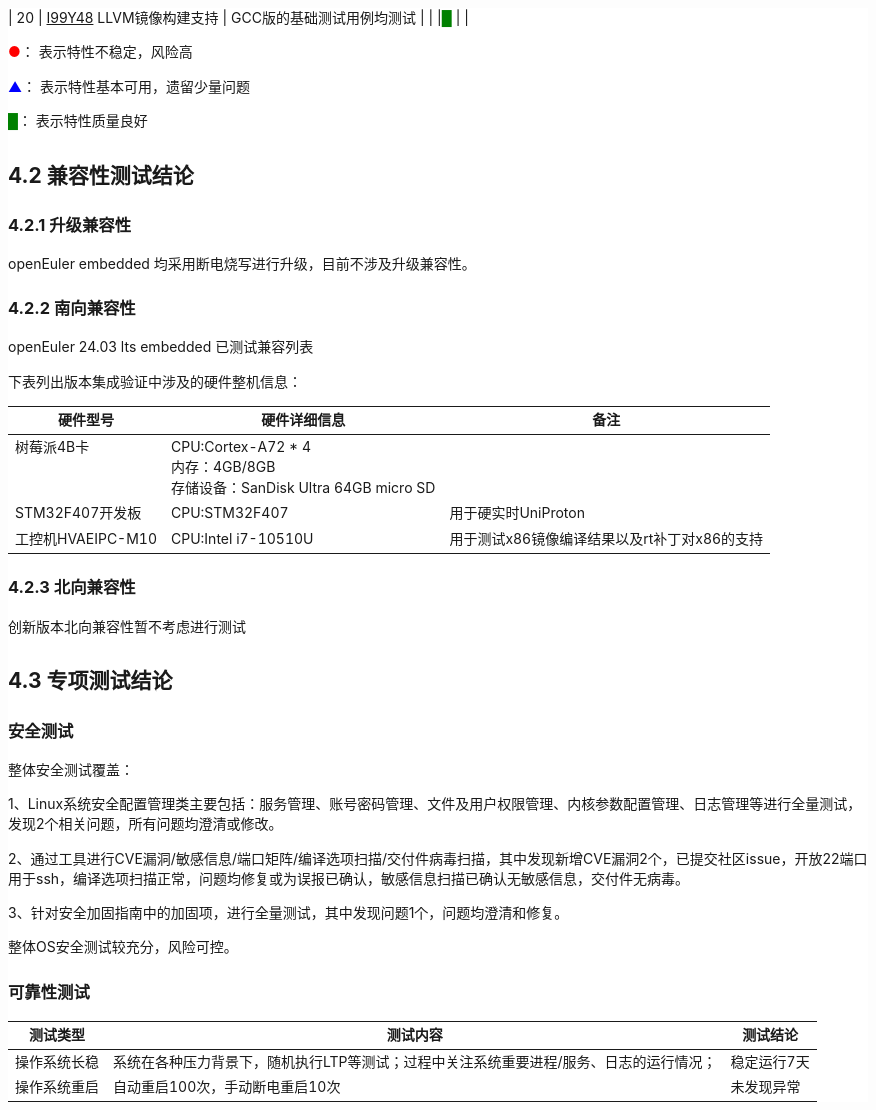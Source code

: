 | 20 |  [I99Y48](https://gitee.com/openeuler/yocto-meta-openeuler/issues/I99Y48)   LLVM镜像构建支持  | GCC版的基础测试用例均测试 |  |  |<font color=green>█</font> | |


<font color=red>●</font>： 表示特性不稳定，风险高

<font color=blue>▲</font>： 表示特性基本可用，遗留少量问题

<font color=green>█</font>： 表示特性质量良好

## 4.2   兼容性测试结论

### 4.2.1   升级兼容性

openEuler embedded 均采用断电烧写进行升级，目前不涉及升级兼容性。

### 4.2.2   南向兼容性

openEuler 24.03 lts embedded 已测试兼容列表

下表列出版本集成验证中涉及的硬件整机信息：

| 硬件型号 | 硬件详细信息 | 备注 |
| --------------------- |----------------------------------------------------------------- | ------------------- |
| 树莓派4B卡 | CPU:Cortex-A72 * 4 <br />内存：4GB/8GB <br />存储设备：SanDisk Ultra 64GB micro SD |
| STM32F407开发板 | CPU:STM32F407 | 用于硬实时UniProton |
| 工控机HVAEIPC-M10 | CPU:Intel i7-10510U| 用于测试x86镜像编译结果以及rt补丁对x86的支持 |

### 4.2.3   北向兼容性

创新版本北向兼容性暂不考虑进行测试

## 4.3   专项测试结论

### 安全测试

整体安全测试覆盖：

1、Linux系统安全配置管理类主要包括：服务管理、账号密码管理、文件及用户权限管理、内核参数配置管理、日志管理等进行全量测试，发现2个相关问题，所有问题均澄清或修改。

2、通过工具进行CVE漏洞/敏感信息/端口矩阵/编译选项扫描/交付件病毒扫描，其中发现新增CVE漏洞2个，已提交社区issue，开放22端口用于ssh，编译选项扫描正常，问题均修复或为误报已确认，敏感信息扫描已确认无敏感信息，交付件无病毒。

3、针对安全加固指南中的加固项，进行全量测试，其中发现问题1个，问题均澄清和修复。

整体OS安全测试较充分，风险可控。

### 可靠性测试

| 测试类型 | 测试内容 | 测试结论 |
| ------- | ------------------------------------------------------------------------------ | -------------------------- |
| 操作系统长稳 | 系统在各种压力背景下，随机执行LTP等测试；过程中关注系统重要进程/服务、日志的运行情况； |  稳定运行7天  |
| 操作系统重启 | 自动重启100次，手动断电重启10次 |  未发现异常  |
